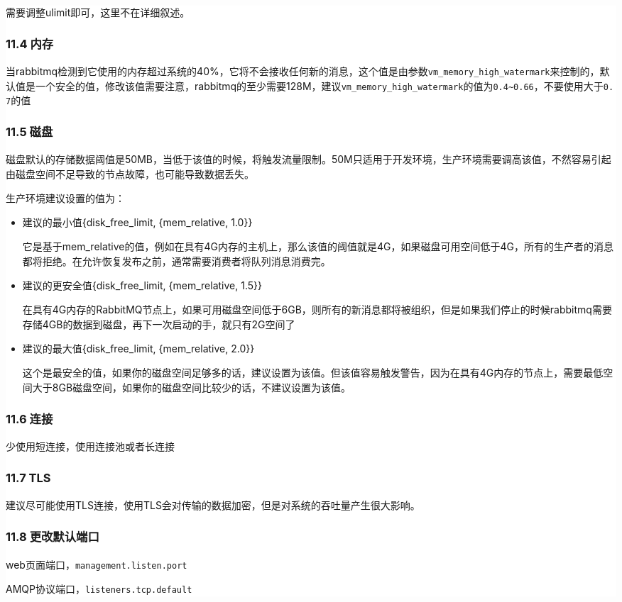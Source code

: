 需要调整ulimit即可，这里不在详细叙述。

### 11.4 内存

当rabbitmq检测到它使用的内存超过系统的40%，它将不会接收任何新的消息，这个值是由参数`vm_memory_high_watermark`来控制的，默认值是一个安全的值，修改该值需要注意，rabbitmq的至少需要128M，建议`vm_memory_high_watermark`的值为`0.4~0.66`，不要使用大于`0.7`的值

### 11.5 磁盘

磁盘默认的存储数据阈值是50MB，当低于该值的时候，将触发流量限制。50M只适用于开发环境，生产环境需要调高该值，不然容易引起由磁盘空间不足导致的节点故障，也可能导致数据丢失。

生产环境建议设置的值为：

- 建议的最小值{disk_free_limit, {mem_relative, 1.0}}

  它是基于mem_relative的值，例如在具有4G内存的主机上，那么该值的阈值就是4G，如果磁盘可用空间低于4G，所有的生产者的消息都将拒绝。在允许恢复发布之前，通常需要消费者将队列消息消费完。

- 建议的更安全值{disk_free_limit, {mem_relative, 1.5}}

  在具有4G内存的RabbitMQ节点上，如果可用磁盘空间低于6GB，则所有的新消息都将被组织，但是如果我们停止的时候rabbitmq需要存储4GB的数据到磁盘，再下一次启动的手，就只有2G空间了

- 建议的最大值{disk_free_limit, {mem_relative, 2.0}}

  这个是最安全的值，如果你的磁盘空间足够多的话，建议设置为该值。但该值容易触发警告，因为在具有4G内存的节点上，需要最低空间大于8GB磁盘空间，如果你的磁盘空间比较少的话，不建议设置为该值。

### 11.6 连接

少使用短连接，使用连接池或者长连接

### 11.7 TLS

建议尽可能使用TLS连接，使用TLS会对传输的数据加密，但是对系统的吞吐量产生很大影响。

### 11.8 更改默认端口

web页面端口，`management.listen.port`

AMQP协议端口，`listeners.tcp.default`
